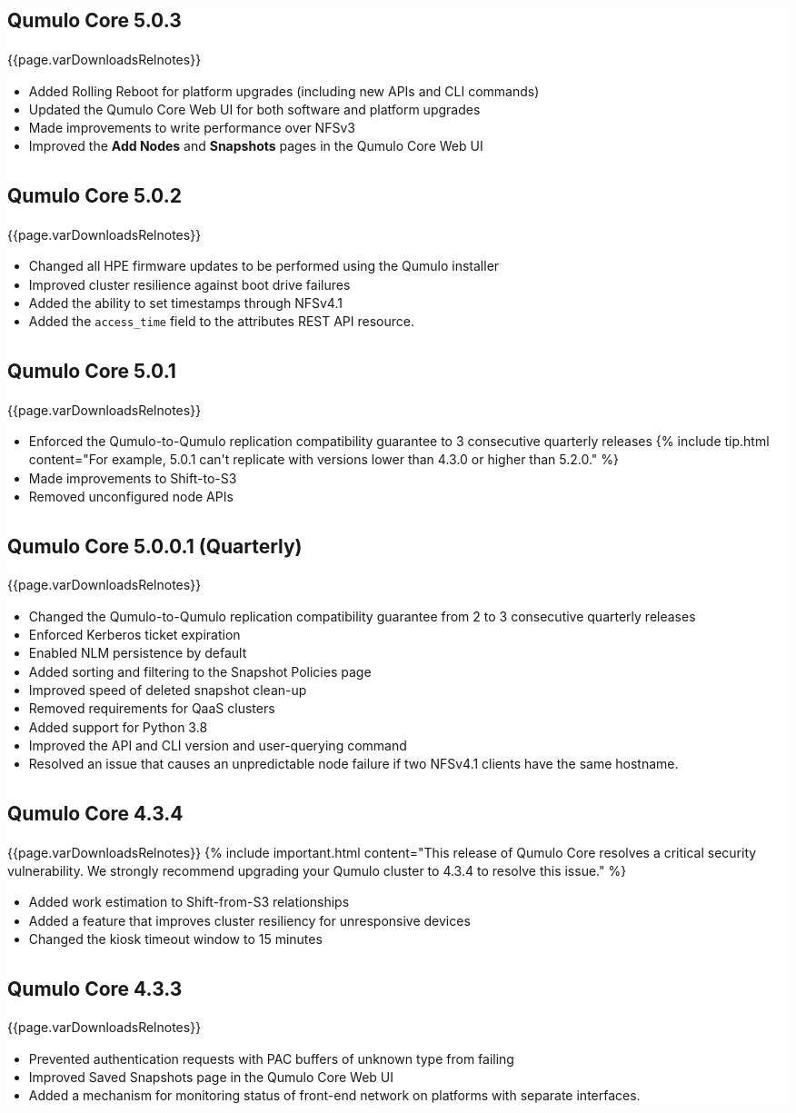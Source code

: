 ## Qumulo Core 5.0.3
{{page.varDownloadsRelnotes}}
* Added Rolling Reboot for platform upgrades (including new APIs and CLI commands)
* Updated the Qumulo Core Web UI for both software and platform upgrades
* Made improvements to write performance over NFSv3
* Improved the **Add Nodes** and **Snapshots** pages in the Qumulo Core Web UI

## Qumulo Core 5.0.2
{{page.varDownloadsRelnotes}}
* Changed all HPE firmware updates to be performed using the Qumulo installer
* Improved cluster resilience against boot drive failures
* Added the ability to set timestamps through NFSv4.1
* Added the `access_time` field to the attributes REST API resource.

## Qumulo Core 5.0.1
{{page.varDownloadsRelnotes}}
* Enforced the Qumulo-to-Qumulo replication compatibility guarantee to 3 consecutive quarterly releases
  {% include tip.html content="For example, 5.0.1 can't replicate with versions lower than 4.3.0 or higher than 5.2.0." %}
* Made improvements to Shift-to-S3
* Removed unconfigured node APIs

## Qumulo Core 5.0.0.1 (Quarterly)
{{page.varDownloadsRelnotes}}
* Changed the Qumulo-to-Qumulo replication compatibility guarantee from 2 to 3 consecutive quarterly releases
* Enforced Kerberos ticket expiration
* Enabled NLM persistence by default
* Added sorting and filtering to the Snapshot Policies page
* Improved speed of deleted snapshot clean-up
* Removed requirements for QaaS clusters
* Added support for Python 3.8
* Improved the API and CLI version and user-querying command
* Resolved an issue that causes an unpredictable node failure if two NFSv4.1 clients have the same hostname.

## Qumulo Core 4.3.4
{{page.varDownloadsRelnotes}}
{% include important.html content="This release of Qumulo Core resolves a critical security vulnerability. We strongly recommend upgrading your Qumulo cluster to 4.3.4 to resolve this issue." %}

* Added work estimation to Shift-from-S3 relationships
* Added a feature that improves cluster resiliency for unresponsive devices
* Changed the kiosk timeout window to 15 minutes

## Qumulo Core 4.3.3
{{page.varDownloadsRelnotes}}
* Prevented authentication requests with PAC buffers of unknown type from failing
* Improved Saved Snapshots page in the Qumulo Core Web UI
* Added a mechanism for monitoring status of front-end network on platforms with separate interfaces.
  